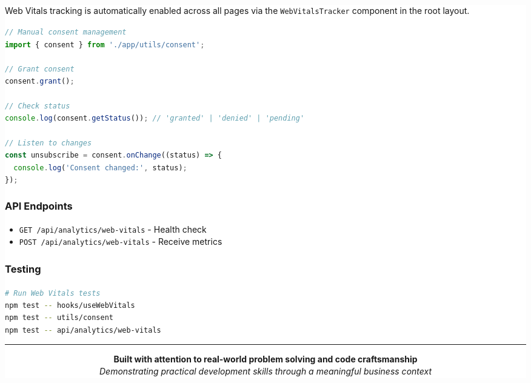 Web Vitals tracking is automatically enabled across all pages via the `WebVitalsTracker` component in the root layout.

```typescript
// Manual consent management
import { consent } from './app/utils/consent';

// Grant consent
consent.grant();

// Check status
console.log(consent.getStatus()); // 'granted' | 'denied' | 'pending'

// Listen to changes
const unsubscribe = consent.onChange((status) => {
  console.log('Consent changed:', status);
});
```

### API Endpoints

- `GET /api/analytics/web-vitals` - Health check
- `POST /api/analytics/web-vitals` - Receive metrics

### Testing

```bash
# Run Web Vitals tests
npm test -- hooks/useWebVitals
npm test -- utils/consent
npm test -- api/analytics/web-vitals
```

---

<p align="center">
  <strong>Built with attention to real-world problem solving and code craftsmanship</strong><br>
  <em>Demonstrating practical development skills through a meaningful business context</em>
</p>